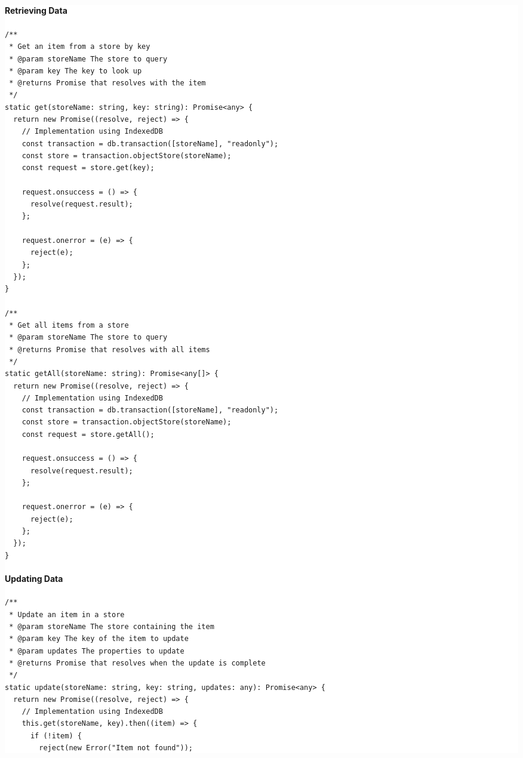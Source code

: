 #### Retrieving Data

```tsx
/**
 * Get an item from a store by key
 * @param storeName The store to query
 * @param key The key to look up
 * @returns Promise that resolves with the item
 */
static get(storeName: string, key: string): Promise<any> {
  return new Promise((resolve, reject) => {
    // Implementation using IndexedDB
    const transaction = db.transaction([storeName], "readonly");
    const store = transaction.objectStore(storeName);
    const request = store.get(key);
    
    request.onsuccess = () => {
      resolve(request.result);
    };
    
    request.onerror = (e) => {
      reject(e);
    };
  });
}

/**
 * Get all items from a store
 * @param storeName The store to query
 * @returns Promise that resolves with all items
 */
static getAll(storeName: string): Promise<any[]> {
  return new Promise((resolve, reject) => {
    // Implementation using IndexedDB
    const transaction = db.transaction([storeName], "readonly");
    const store = transaction.objectStore(storeName);
    const request = store.getAll();
    
    request.onsuccess = () => {
      resolve(request.result);
    };
    
    request.onerror = (e) => {
      reject(e);
    };
  });
}
```

#### Updating Data

```tsx
/**
 * Update an item in a store
 * @param storeName The store containing the item
 * @param key The key of the item to update
 * @param updates The properties to update
 * @returns Promise that resolves when the update is complete
 */
static update(storeName: string, key: string, updates: any): Promise<any> {
  return new Promise((resolve, reject) => {
    // Implementation using IndexedDB
    this.get(storeName, key).then((item) => {
      if (!item) {
        reject(new Error("Item not found"));
```